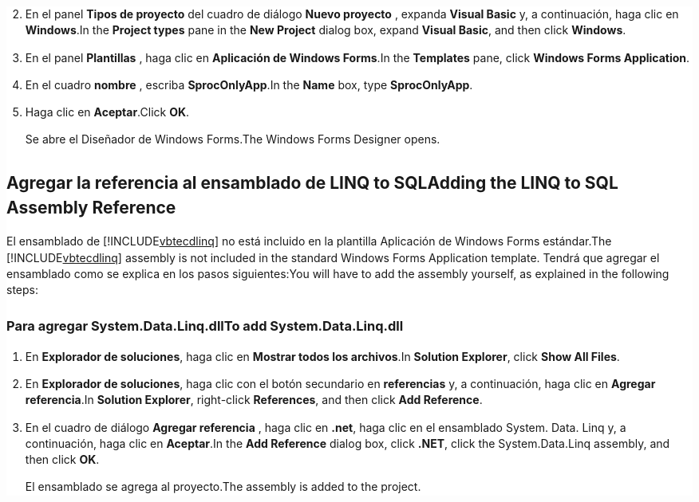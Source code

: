 2. <span data-ttu-id="9e8db-139">En el panel **Tipos de proyecto** del cuadro de diálogo **Nuevo proyecto** , expanda **Visual Basic** y, a continuación, haga clic en **Windows**.</span><span class="sxs-lookup"><span data-stu-id="9e8db-139">In the **Project types** pane in the **New Project** dialog box, expand **Visual Basic**, and then click **Windows**.</span></span>  
  
3. <span data-ttu-id="9e8db-140">En el panel **Plantillas** , haga clic en **Aplicación de Windows Forms**.</span><span class="sxs-lookup"><span data-stu-id="9e8db-140">In the **Templates** pane, click **Windows Forms Application**.</span></span>  
  
4. <span data-ttu-id="9e8db-141">En el cuadro **nombre** , escriba **SprocOnlyApp**.</span><span class="sxs-lookup"><span data-stu-id="9e8db-141">In the **Name** box, type **SprocOnlyApp**.</span></span>  
  
5. <span data-ttu-id="9e8db-142">Haga clic en **Aceptar**.</span><span class="sxs-lookup"><span data-stu-id="9e8db-142">Click **OK**.</span></span>  
  
     <span data-ttu-id="9e8db-143">Se abre el Diseñador de Windows Forms.</span><span class="sxs-lookup"><span data-stu-id="9e8db-143">The Windows Forms Designer opens.</span></span>  
  
## <a name="adding-the-linq-to-sql-assembly-reference"></a><span data-ttu-id="9e8db-144">Agregar la referencia al ensamblado de LINQ to SQL</span><span class="sxs-lookup"><span data-stu-id="9e8db-144">Adding the LINQ to SQL Assembly Reference</span></span>  

 <span data-ttu-id="9e8db-145">El ensamblado de [!INCLUDE[vbtecdlinq](../../../../../../includes/vbtecdlinq-md.md)] no está incluido en la plantilla Aplicación de Windows Forms estándar.</span><span class="sxs-lookup"><span data-stu-id="9e8db-145">The [!INCLUDE[vbtecdlinq](../../../../../../includes/vbtecdlinq-md.md)] assembly is not included in the standard Windows Forms Application template.</span></span> <span data-ttu-id="9e8db-146">Tendrá que agregar el ensamblado como se explica en los pasos siguientes:</span><span class="sxs-lookup"><span data-stu-id="9e8db-146">You will have to add the assembly yourself, as explained in the following steps:</span></span>  
  
### <a name="to-add-systemdatalinqdll"></a><span data-ttu-id="9e8db-147">Para agregar System.Data.Linq.dll</span><span class="sxs-lookup"><span data-stu-id="9e8db-147">To add System.Data.Linq.dll</span></span>  
  
1. <span data-ttu-id="9e8db-148">En **Explorador de soluciones**, haga clic en **Mostrar todos los archivos**.</span><span class="sxs-lookup"><span data-stu-id="9e8db-148">In **Solution Explorer**, click **Show All Files**.</span></span>  
  
2. <span data-ttu-id="9e8db-149">En **Explorador de soluciones**, haga clic con el botón secundario en **referencias** y, a continuación, haga clic en **Agregar referencia**.</span><span class="sxs-lookup"><span data-stu-id="9e8db-149">In **Solution Explorer**, right-click **References**, and then click **Add Reference**.</span></span>  
  
3. <span data-ttu-id="9e8db-150">En el cuadro de diálogo **Agregar referencia** , haga clic en **.net**, haga clic en el ensamblado System. Data. Linq y, a continuación, haga clic en **Aceptar**.</span><span class="sxs-lookup"><span data-stu-id="9e8db-150">In the **Add Reference** dialog box, click **.NET**, click the System.Data.Linq assembly, and then click **OK**.</span></span>  
  
     <span data-ttu-id="9e8db-151">El ensamblado se agrega al proyecto.</span><span class="sxs-lookup"><span data-stu-id="9e8db-151">The assembly is added to the project.</span></span>  
  